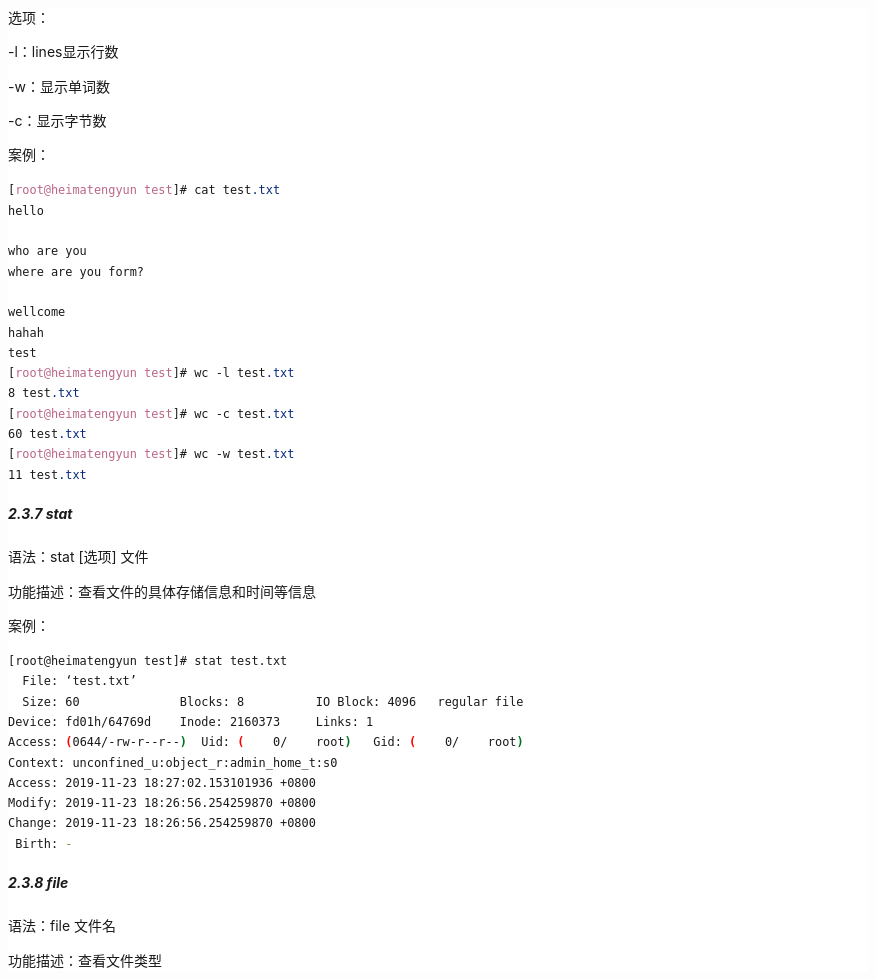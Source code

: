 选项：

 -l：lines显示行数

 -w：显示单词数

 -c：显示字节数

案例：



```css
[root@heimatengyun test]# cat test.txt 
hello

who are you
where are you form?

wellcome
hahah
test
[root@heimatengyun test]# wc -l test.txt 
8 test.txt
[root@heimatengyun test]# wc -c test.txt 
60 test.txt
[root@heimatengyun test]# wc -w test.txt 
11 test.txt
```



##### 2.3.7 stat

语法：stat [选项] 文件

功能描述：查看文件的具体存储信息和时间等信息

案例：

```bash
[root@heimatengyun test]# stat test.txt 
  File: ‘test.txt’
  Size: 60              Blocks: 8          IO Block: 4096   regular file
Device: fd01h/64769d    Inode: 2160373     Links: 1
Access: (0644/-rw-r--r--)  Uid: (    0/    root)   Gid: (    0/    root)
Context: unconfined_u:object_r:admin_home_t:s0
Access: 2019-11-23 18:27:02.153101936 +0800
Modify: 2019-11-23 18:26:56.254259870 +0800
Change: 2019-11-23 18:26:56.254259870 +0800
 Birth: -
```



##### 2.3.8 file

语法：file 文件名

功能描述：查看文件类型
